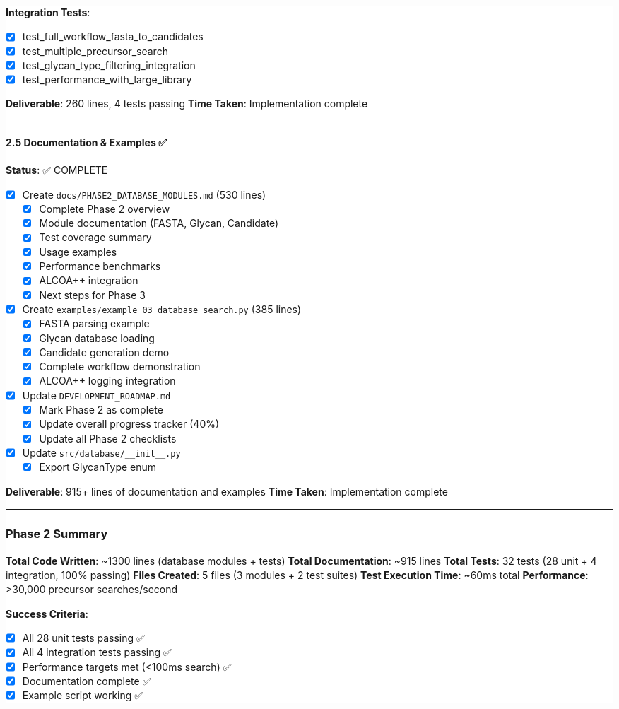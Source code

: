 **Integration Tests**:
- [x] test_full_workflow_fasta_to_candidates
- [x] test_multiple_precursor_search
- [x] test_glycan_type_filtering_integration
- [x] test_performance_with_large_library

**Deliverable**: 260 lines, 4 tests passing
**Time Taken**: Implementation complete

---

#### 2.5 Documentation & Examples ✅
**Status**: ✅ COMPLETE

- [x] Create `docs/PHASE2_DATABASE_MODULES.md` (530 lines)
  - [x] Complete Phase 2 overview
  - [x] Module documentation (FASTA, Glycan, Candidate)
  - [x] Test coverage summary
  - [x] Usage examples
  - [x] Performance benchmarks
  - [x] ALCOA++ integration
  - [x] Next steps for Phase 3
- [x] Create `examples/example_03_database_search.py` (385 lines)
  - [x] FASTA parsing example
  - [x] Glycan database loading
  - [x] Candidate generation demo
  - [x] Complete workflow demonstration
  - [x] ALCOA++ logging integration
- [x] Update `DEVELOPMENT_ROADMAP.md`
  - [x] Mark Phase 2 as complete
  - [x] Update overall progress tracker (40%)
  - [x] Update all Phase 2 checklists
- [x] Update `src/database/__init__.py`
  - [x] Export GlycanType enum

**Deliverable**: 915+ lines of documentation and examples
**Time Taken**: Implementation complete

---

### Phase 2 Summary

**Total Code Written**: ~1300 lines (database modules + tests)
**Total Documentation**: ~915 lines
**Total Tests**: 32 tests (28 unit + 4 integration, 100% passing)
**Files Created**: 5 files (3 modules + 2 test suites)
**Test Execution Time**: ~60ms total
**Performance**: >30,000 precursor searches/second

**Success Criteria**:
- [x] All 28 unit tests passing ✅
- [x] All 4 integration tests passing ✅
- [x] Performance targets met (<100ms search) ✅
- [x] Documentation complete ✅
- [x] Example script working ✅
